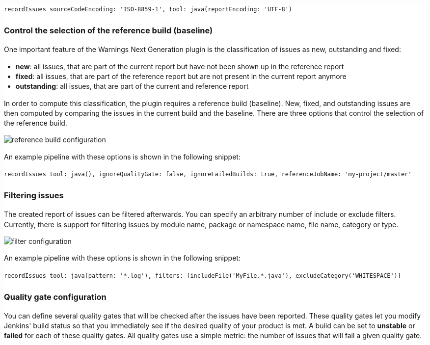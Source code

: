 ```
recordIssues sourceCodeEncoding: 'ISO-8859-1', tool: java(reportEncoding: 'UTF-8')
```

### Control the selection of the reference build (baseline)

One important feature of the Warnings Next Generation plugin is the classification of issues as new, outstanding and fixed:
- **new**: all issues, that are part of the current report but have not been shown up in the reference report
- **fixed**: all issues, that are part of the reference report but are not present in the current report anymore
- **outstanding**: all issues, that are part of the current and reference report

In order to compute this classification, the plugin requires a reference build (baseline). New, fixed, and outstanding
issues are then computed by comparing the issues in the current build and the baseline. There are three options that
control the selection of the reference build. 

![reference build configuration](images/reference.png) 

An example pipeline with these options is shown in the following snippet:

```
recordIssues tool: java(), ignoreQualityGate: false, ignoreFailedBuilds: true, referenceJobName: 'my-project/master'
```

### Filtering issues

The created report of issues can be filtered afterwards. You can specify an arbitrary number of include or exclude 
filters. Currently, there is support for filtering issues by module name, package or namespace name, file name, 
category or type.

![filter configuration](images/filter.png) 

An example pipeline with these options is shown in the following snippet:

```
recordIssues tool: java(pattern: '*.log'), filters: [includeFile('MyFile.*.java'), excludeCategory('WHITESPACE')]
```

### Quality gate configuration

You can define several quality gates that will be checked after the issues have been reported. These quality gates
let you modify Jenkins' build status so that you immediately see if the desired quality of your product is met. 
A build can be set to **unstable** or **failed** for each of these quality gates. All quality gates use a simple metric:
the number of issues that will fail a given quality gate. 
